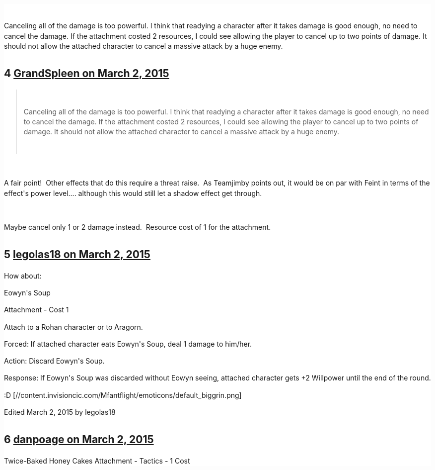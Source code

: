  

Canceling all of the damage is too powerful. I think that readying a character after it takes damage is good enough, no need to cancel the damage. If the attachment costed 2 resources, I could see allowing the player to cancel up to two points of damage. It should not allow the attached character to cancel a massive attack by a huge enemy. 

## 4 [GrandSpleen on March 2, 2015](https://community.fantasyflightgames.com/topic/136496-tactics-wants-a-nom-nom/?do=findComment&comment=1471375)

>  
> 
> Canceling all of the damage is too powerful. I think that readying a character after it takes damage is good enough, no need to cancel the damage. If the attachment costed 2 resources, I could see allowing the player to cancel up to two points of damage. It should not allow the attached character to cancel a massive attack by a huge enemy. 
> 
>  

 

A fair point!  Other effects that do this require a threat raise.  As Teamjimby points out, it would be on par with Feint in terms of the effect's power level.... although this would still let a shadow effect get through.

 

Maybe cancel only 1 or 2 damage instead.  Resource cost of 1 for the attachment.  

## 5 [legolas18 on March 2, 2015](https://community.fantasyflightgames.com/topic/136496-tactics-wants-a-nom-nom/?do=findComment&comment=1471403)

How about:

Eowyn's Soup

Attachment - Cost 1

Attach to a Rohan character or to Aragorn.

Forced: If attached character eats Eowyn's Soup, deal 1 damage to him/her.

Action: Discard Eowyn's Soup.

Response: If Eowyn's Soup was discarded without Eowyn seeing, attached character gets +2 Willpower until the end of the round.

:D [//content.invisioncic.com/Mfantflight/emoticons/default_biggrin.png]

Edited March 2, 2015 by legolas18

## 6 [danpoage on March 2, 2015](https://community.fantasyflightgames.com/topic/136496-tactics-wants-a-nom-nom/?do=findComment&comment=1471415)

Twice-Baked Honey Cakes
Attachment - Tactics - 1 Cost
